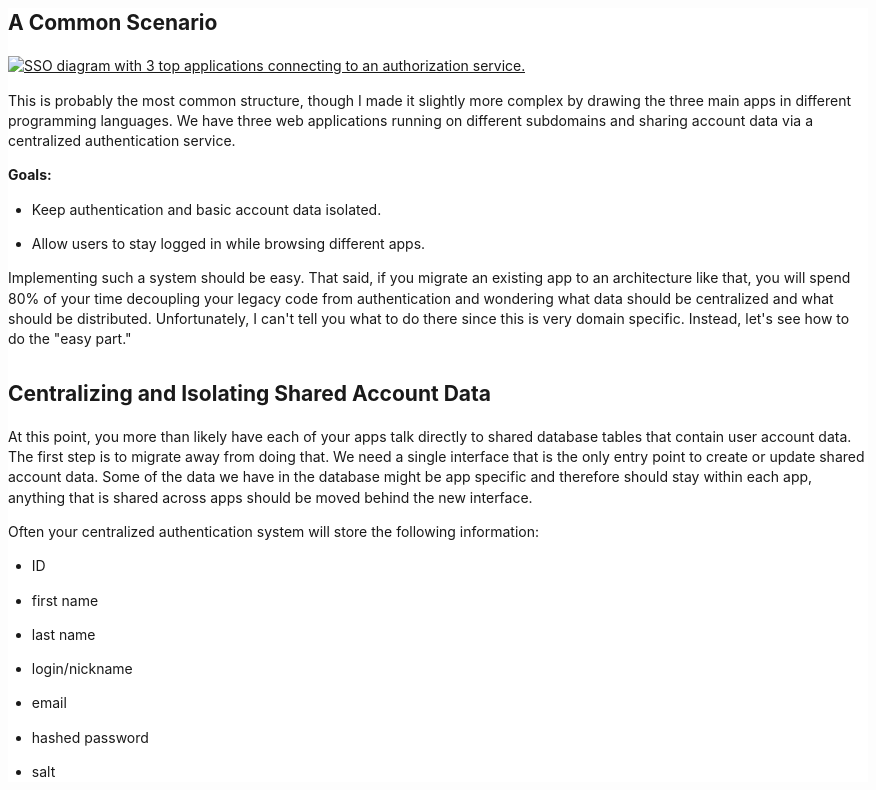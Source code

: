 
## A Common Scenario




[![SSO diagram with 3 top applications connecting to an authorization service.](http://merbist.com/wp-content/uploads/2012/04/SSO-simplescenario.png)](http://merbist.com/wp-content/uploads/2012/04/SSO-simplescenario.png)


This is probably the most common structure, though I made it slightly more complex by drawing the three main apps in different programming languages. We have three web applications running on different subdomains and sharing account data via a centralized authentication service.

**Goals:**



	
  * Keep authentication and basic account data isolated.

	
  * Allow users to stay logged in while browsing different apps.


Implementing such a system should be easy. That said, if you migrate an existing app to an architecture like that, you will spend 80% of your time decoupling your legacy code from authentication and wondering what data should be centralized and what should be distributed. Unfortunately, I can't tell you what to do there since this is very domain specific. Instead, let's see how to do the "easy part."


## Centralizing and Isolating Shared Account Data


At this point, you more than likely have each of your apps talk directly to shared database tables that contain user account data. The first step is to migrate away from doing that. We need a single interface that is the only entry point to create or update shared account data. Some of the data we have in the database might be app specific and therefore should stay within each app, anything that is shared across apps should be moved behind the new interface.

Often your centralized authentication system will store the following information:



	
  * ID

	
  * first name

	
  * last name

	
  * login/nickname

	
  * email

	
  * hashed password

	
  * salt

